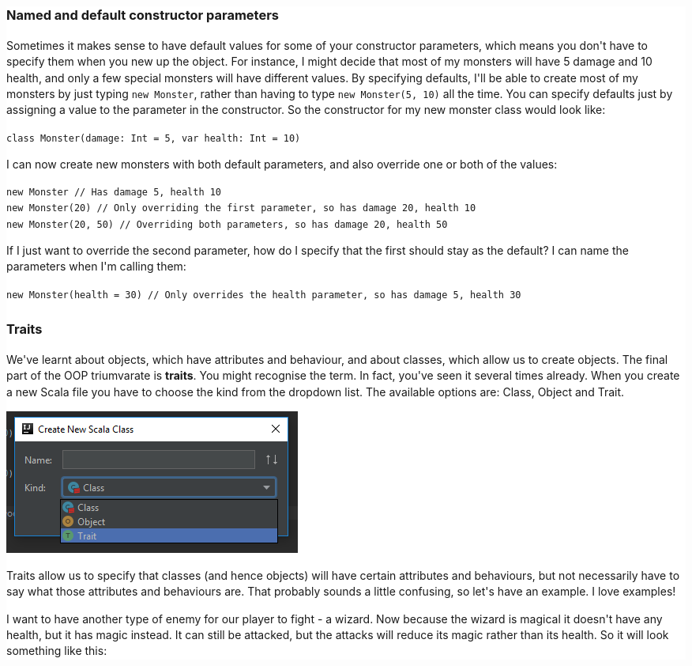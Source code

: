 ### Named and default constructor parameters

Sometimes it makes sense to have default values for some of your constructor parameters, which means you don't have to specify them when you new up the object. For instance, I might decide that most of my monsters will have 5 damage and 10 health, and only a few special monsters will have different values. By specifying defaults, I'll be able to create most of my monsters by just typing `new Monster`, rather than having to type `new Monster(5, 10)` all the time. You can specify defaults just by assigning a value to the parameter in the constructor. So the constructor for my new monster class would look like:

```
class Monster(damage: Int = 5, var health: Int = 10)
```

I can now create new monsters with both default parameters, and also override one or both of the values:

```
new Monster // Has damage 5, health 10
new Monster(20) // Only overriding the first parameter, so has damage 20, health 10
new Monster(20, 50) // Overriding both parameters, so has damage 20, health 50
```

If I just want to override the second parameter, how do I specify that the first should stay as the default? I can name the parameters when I'm calling them:

```
new Monster(health = 30) // Only overrides the health parameter, so has damage 5, health 30
```

### Traits

We've learnt about objects, which have attributes and behaviour, and about classes, which allow us to create objects. The final part of the OOP triumvarate is **traits**. You might recognise the term. In fact, you've seen it several times already. When you create a new Scala file you have to choose the kind from the dropdown list. The available options are: Class, Object and Trait.

![](../pictures/TraitDropdown.PNG)

Traits allow us to specify that classes (and hence objects) will have certain attributes and behaviours, but not necessarily have to say what those attributes and behaviours are. That probably sounds a little confusing, so let's have an example. I love examples!

I want to have another type of enemy for our player to fight - a wizard. Now because the wizard is magical it doesn't have any health, but it has magic instead. It can still be attacked, but the attacks will reduce its magic rather than its health. So it will look something like this:

